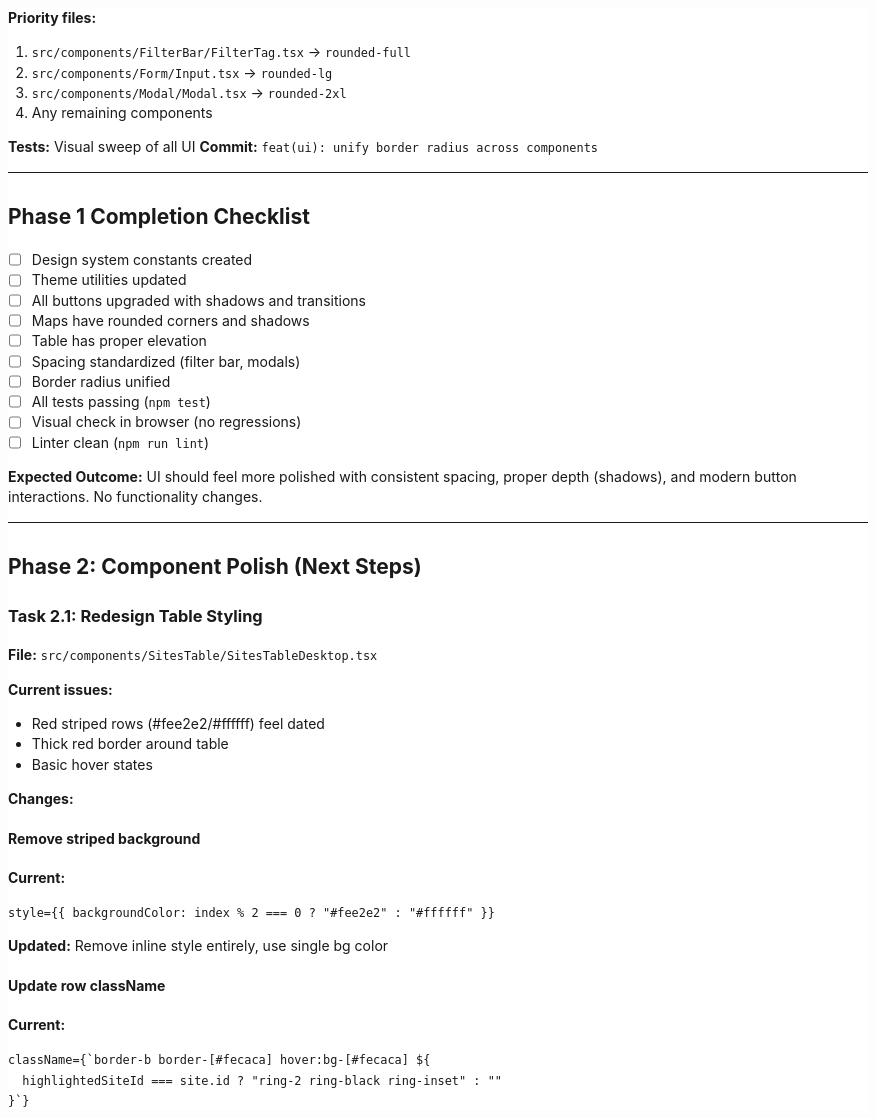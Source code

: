 **Priority files:**
1. `src/components/FilterBar/FilterTag.tsx` → `rounded-full`
2. `src/components/Form/Input.tsx` → `rounded-lg`
3. `src/components/Modal/Modal.tsx` → `rounded-2xl`
4. Any remaining components

**Tests:** Visual sweep of all UI
**Commit:** `feat(ui): unify border radius across components`

---

## Phase 1 Completion Checklist

- [ ] Design system constants created
- [ ] Theme utilities updated
- [ ] All buttons upgraded with shadows and transitions
- [ ] Maps have rounded corners and shadows
- [ ] Table has proper elevation
- [ ] Spacing standardized (filter bar, modals)
- [ ] Border radius unified
- [ ] All tests passing (`npm test`)
- [ ] Visual check in browser (no regressions)
- [ ] Linter clean (`npm run lint`)

**Expected Outcome:**
UI should feel more polished with consistent spacing, proper depth (shadows), and modern button interactions. No functionality changes.

---

## Phase 2: Component Polish (Next Steps)

### Task 2.1: Redesign Table Styling
**File:** `src/components/SitesTable/SitesTableDesktop.tsx`

**Current issues:**
- Red striped rows (#fee2e2/#ffffff) feel dated
- Thick red border around table
- Basic hover states

**Changes:**

#### Remove striped background
**Current:**
```tsx
style={{ backgroundColor: index % 2 === 0 ? "#fee2e2" : "#ffffff" }}
```

**Updated:** Remove inline style entirely, use single bg color

#### Update row className
**Current:**
```tsx
className={`border-b border-[#fecaca] hover:bg-[#fecaca] ${
  highlightedSiteId === site.id ? "ring-2 ring-black ring-inset" : ""
}`}
```
